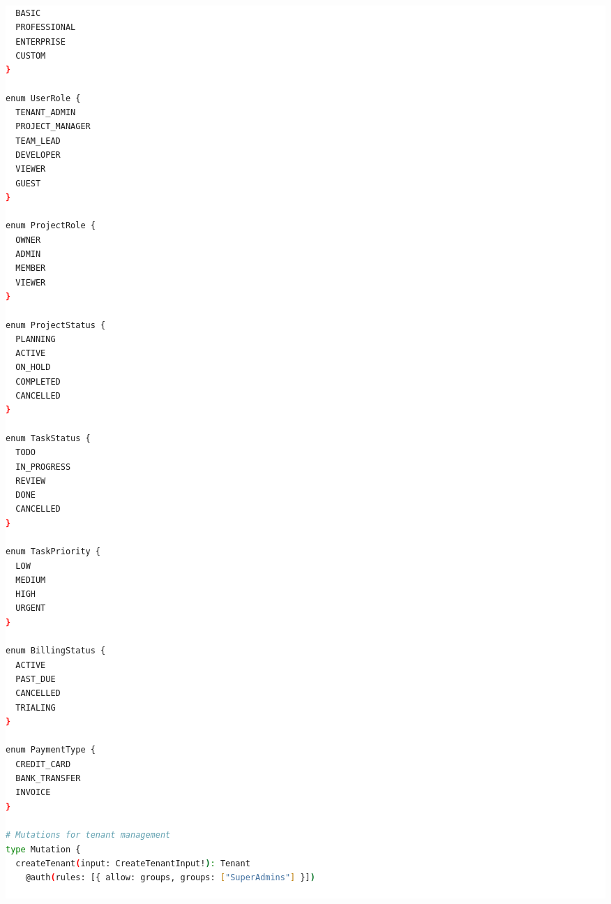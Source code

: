    ```bash
     BASIC
     PROFESSIONAL
     ENTERPRISE
     CUSTOM
   }
   
   enum UserRole {
     TENANT_ADMIN
     PROJECT_MANAGER
     TEAM_LEAD
     DEVELOPER
     VIEWER
     GUEST
   }
   
   enum ProjectRole {
     OWNER
     ADMIN
     MEMBER
     VIEWER
   }
   
   enum ProjectStatus {
     PLANNING
     ACTIVE
     ON_HOLD
     COMPLETED
     CANCELLED
   }
   
   enum TaskStatus {
     TODO
     IN_PROGRESS
     REVIEW
     DONE
     CANCELLED
   }
   
   enum TaskPriority {
     LOW
     MEDIUM
     HIGH
     URGENT
   }
   
   enum BillingStatus {
     ACTIVE
     PAST_DUE
     CANCELLED
     TRIALING
   }
   
   enum PaymentType {
     CREDIT_CARD
     BANK_TRANSFER
     INVOICE
   }
   
   # Mutations for tenant management
   type Mutation {
     createTenant(input: CreateTenantInput!): Tenant
       @auth(rules: [{ allow: groups, groups: ["SuperAdmins"] }])
     
   ```